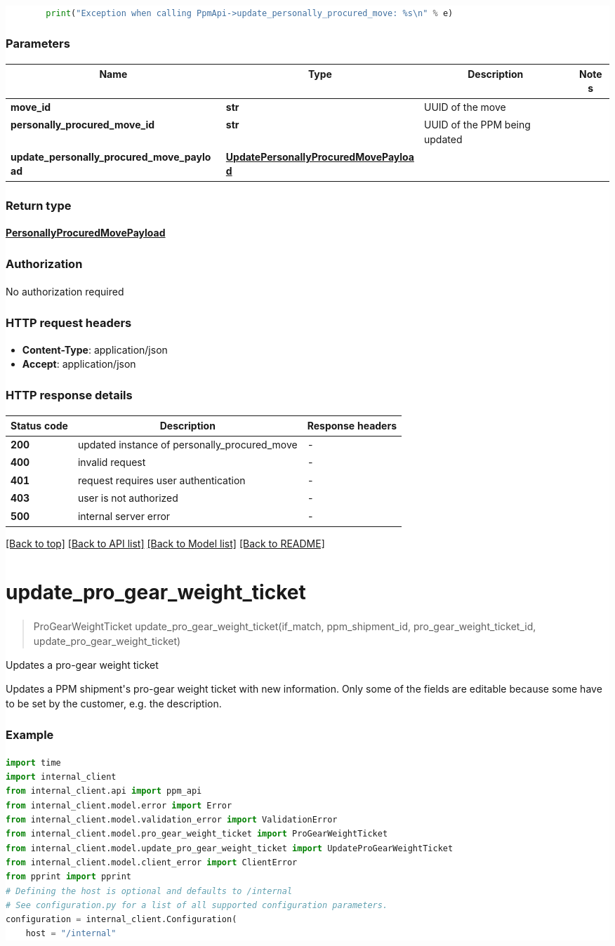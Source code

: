 ```python
        print("Exception when calling PpmApi->update_personally_procured_move: %s\n" % e)
```


### Parameters

Name | Type | Description  | Notes
------------- | ------------- | ------------- | -------------
 **move_id** | **str**| UUID of the move |
 **personally_procured_move_id** | **str**| UUID of the PPM being updated |
 **update_personally_procured_move_payload** | [**UpdatePersonallyProcuredMovePayload**](UpdatePersonallyProcuredMovePayload.md)|  |

### Return type

[**PersonallyProcuredMovePayload**](PersonallyProcuredMovePayload.md)

### Authorization

No authorization required

### HTTP request headers

 - **Content-Type**: application/json
 - **Accept**: application/json


### HTTP response details

| Status code | Description | Response headers |
|-------------|-------------|------------------|
**200** | updated instance of personally_procured_move |  -  |
**400** | invalid request |  -  |
**401** | request requires user authentication |  -  |
**403** | user is not authorized |  -  |
**500** | internal server error |  -  |

[[Back to top]](#) [[Back to API list]](../README.md#documentation-for-api-endpoints) [[Back to Model list]](../README.md#documentation-for-models) [[Back to README]](../README.md)

# **update_pro_gear_weight_ticket**
> ProGearWeightTicket update_pro_gear_weight_ticket(if_match, ppm_shipment_id, pro_gear_weight_ticket_id, update_pro_gear_weight_ticket)

Updates a pro-gear weight ticket

Updates a PPM shipment's pro-gear weight ticket with new information. Only some of the fields are editable because some have to be set by the customer, e.g. the description. 

### Example


```python
import time
import internal_client
from internal_client.api import ppm_api
from internal_client.model.error import Error
from internal_client.model.validation_error import ValidationError
from internal_client.model.pro_gear_weight_ticket import ProGearWeightTicket
from internal_client.model.update_pro_gear_weight_ticket import UpdateProGearWeightTicket
from internal_client.model.client_error import ClientError
from pprint import pprint
# Defining the host is optional and defaults to /internal
# See configuration.py for a list of all supported configuration parameters.
configuration = internal_client.Configuration(
    host = "/internal"
```